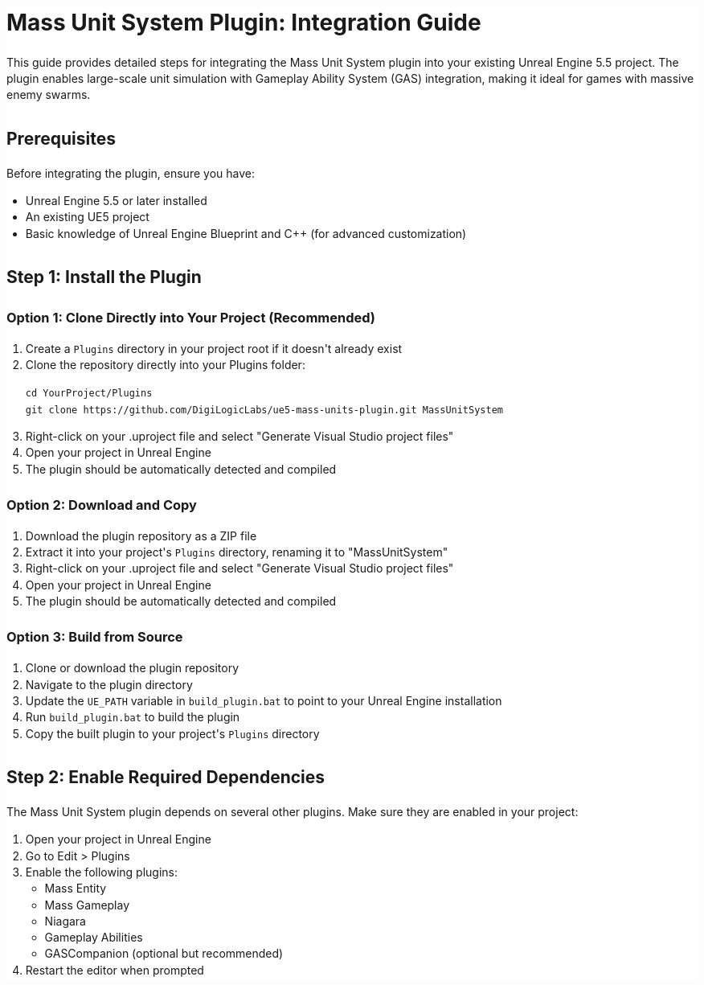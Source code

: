 # Mass Unit System Plugin: Integration Guide

This guide provides detailed steps for integrating the Mass Unit System plugin into your existing Unreal Engine 5.5 project. The plugin enables large-scale unit simulation with Gameplay Ability System (GAS) integration, making it ideal for games with massive enemy swarms.

## Prerequisites

Before integrating the plugin, ensure you have:

- Unreal Engine 5.5 or later installed
- An existing UE5 project
- Basic knowledge of Unreal Engine Blueprint and C++ (for advanced customization)

## Step 1: Install the Plugin

### Option 1: Clone Directly into Your Project (Recommended)

1. Create a `Plugins` directory in your project root if it doesn't already exist
2. Clone the repository directly into your Plugins folder:
   ```
   cd YourProject/Plugins
   git clone https://github.com/DigiLogicLabs/ue5-mass-units-plugin.git MassUnitSystem
   ```
3. Right-click on your .uproject file and select "Generate Visual Studio project files"
4. Open your project in Unreal Engine
5. The plugin should be automatically detected and compiled

### Option 2: Download and Copy

1. Download the plugin repository as a ZIP file
2. Extract it into your project's `Plugins` directory, renaming it to "MassUnitSystem"
3. Right-click on your .uproject file and select "Generate Visual Studio project files"
4. Open your project in Unreal Engine
5. The plugin should be automatically detected and compiled

### Option 3: Build from Source

1. Clone or download the plugin repository
2. Navigate to the plugin directory
3. Update the `UE_PATH` variable in `build_plugin.bat` to point to your Unreal Engine installation
4. Run `build_plugin.bat` to build the plugin
5. Copy the built plugin to your project's `Plugins` directory

## Step 2: Enable Required Dependencies

The Mass Unit System plugin depends on several other plugins. Make sure they are enabled in your project:

1. Open your project in Unreal Engine
2. Go to Edit > Plugins
3. Enable the following plugins:
   - Mass Entity
   - Mass Gameplay
   - Niagara
   - Gameplay Abilities
   - GASCompanion (optional but recommended)
4. Restart the editor when prompted
